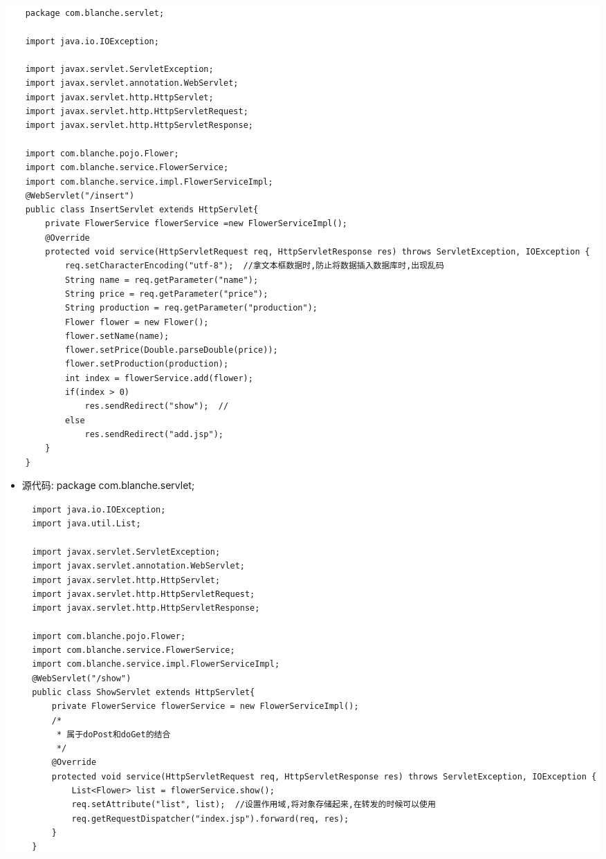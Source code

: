		package com.blanche.servlet;
		
		import java.io.IOException;
		
		import javax.servlet.ServletException;
		import javax.servlet.annotation.WebServlet;
		import javax.servlet.http.HttpServlet;
		import javax.servlet.http.HttpServletRequest;
		import javax.servlet.http.HttpServletResponse;
		
		import com.blanche.pojo.Flower;
		import com.blanche.service.FlowerService;
		import com.blanche.service.impl.FlowerServiceImpl;
		@WebServlet("/insert")
		public class InsertServlet extends HttpServlet{
			private FlowerService flowerService =new FlowerServiceImpl();
			@Override
			protected void service(HttpServletRequest req, HttpServletResponse res) throws ServletException, IOException {
				req.setCharacterEncoding("utf-8");  //拿文本框数据时,防止将数据插入数据库时,出现乱码
				String name = req.getParameter("name");
				String price = req.getParameter("price");
				String production = req.getParameter("production");
				Flower flower = new Flower();
				flower.setName(name);
				flower.setPrice(Double.parseDouble(price));
				flower.setProduction(production);  
				int index = flowerService.add(flower);
				if(index > 0)
					res.sendRedirect("show");  //
				else
					res.sendRedirect("add.jsp");
			}
		}

- 源代码:
		package com.blanche.servlet;
		
		import java.io.IOException;
		import java.util.List;
		
		import javax.servlet.ServletException;
		import javax.servlet.annotation.WebServlet;
		import javax.servlet.http.HttpServlet;
		import javax.servlet.http.HttpServletRequest;
		import javax.servlet.http.HttpServletResponse;
		
		import com.blanche.pojo.Flower;
		import com.blanche.service.FlowerService;
		import com.blanche.service.impl.FlowerServiceImpl;
		@WebServlet("/show")
		public class ShowServlet extends HttpServlet{
			private FlowerService flowerService = new FlowerServiceImpl();
			/*
			 * 属于doPost和doGet的结合
			 */
			@Override
			protected void service(HttpServletRequest req, HttpServletResponse res) throws ServletException, IOException {
				List<Flower> list = flowerService.show();
				req.setAttribute("list", list);  //设置作用域,将对象存储起来,在转发的时候可以使用
				req.getRequestDispatcher("index.jsp").forward(req, res);
			}
		}
		